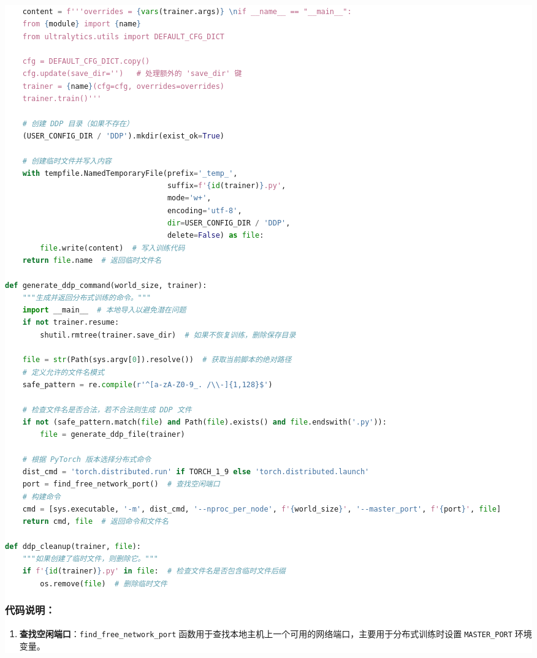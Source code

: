 ```python
    content = f'''overrides = {vars(trainer.args)} \nif __name__ == "__main__":
    from {module} import {name}
    from ultralytics.utils import DEFAULT_CFG_DICT

    cfg = DEFAULT_CFG_DICT.copy()
    cfg.update(save_dir='')   # 处理额外的 'save_dir' 键
    trainer = {name}(cfg=cfg, overrides=overrides)
    trainer.train()'''
    
    # 创建 DDP 目录（如果不存在）
    (USER_CONFIG_DIR / 'DDP').mkdir(exist_ok=True)
    
    # 创建临时文件并写入内容
    with tempfile.NamedTemporaryFile(prefix='_temp_',
                                     suffix=f'{id(trainer)}.py',
                                     mode='w+',
                                     encoding='utf-8',
                                     dir=USER_CONFIG_DIR / 'DDP',
                                     delete=False) as file:
        file.write(content)  # 写入训练代码
    return file.name  # 返回临时文件名

def generate_ddp_command(world_size, trainer):
    """生成并返回分布式训练的命令。"""
    import __main__  # 本地导入以避免潜在问题
    if not trainer.resume:
        shutil.rmtree(trainer.save_dir)  # 如果不恢复训练，删除保存目录
    
    file = str(Path(sys.argv[0]).resolve())  # 获取当前脚本的绝对路径
    # 定义允许的文件名模式
    safe_pattern = re.compile(r'^[a-zA-Z0-9_. /\\-]{1,128}$')
    
    # 检查文件名是否合法，若不合法则生成 DDP 文件
    if not (safe_pattern.match(file) and Path(file).exists() and file.endswith('.py')):
        file = generate_ddp_file(trainer)
    
    # 根据 PyTorch 版本选择分布式命令
    dist_cmd = 'torch.distributed.run' if TORCH_1_9 else 'torch.distributed.launch'
    port = find_free_network_port()  # 查找空闲端口
    # 构建命令
    cmd = [sys.executable, '-m', dist_cmd, '--nproc_per_node', f'{world_size}', '--master_port', f'{port}', file]
    return cmd, file  # 返回命令和文件名

def ddp_cleanup(trainer, file):
    """如果创建了临时文件，则删除它。"""
    if f'{id(trainer)}.py' in file:  # 检查文件名是否包含临时文件后缀
        os.remove(file)  # 删除临时文件
```

### 代码说明：
1. **查找空闲端口**：`find_free_network_port` 函数用于查找本地主机上一个可用的网络端口，主要用于分布式训练时设置 `MASTER_PORT` 环境变量。
  